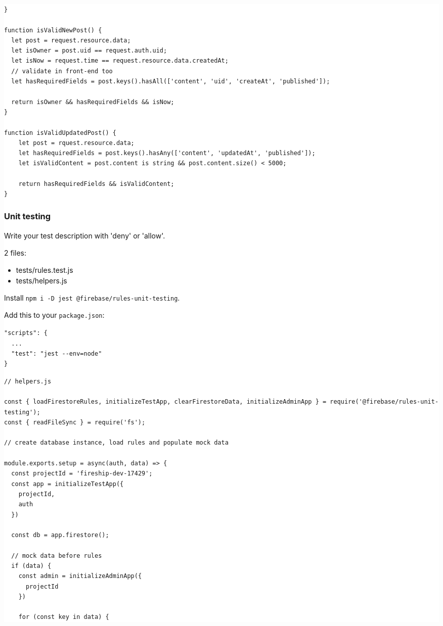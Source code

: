 ```
}

function isValidNewPost() {
  let post = request.resource.data;
  let isOwner = post.uid == request.auth.uid;
  let isNow = request.time == request.resource.data.createdAt;
  // validate in front-end too
  let hasRequiredFields = post.keys().hasAll(['content', 'uid', 'createAt', 'published']);

  return isOwner && hasRequiredFields && isNow;
}

function isValidUpdatedPost() {
    let post = rquest.resource.data;
    let hasRequiredFields = post.keys().hasAny(['content', 'updatedAt', 'published']);
    let isValidContent = post.content is string && post.content.size() < 5000;

    return hasRequiredFields && isValidContent;
}
```

### Unit testing

Write your test description with 'deny' or 'allow'.

2 files:

- tests/rules.test.js
- tests/helpers.js

Install `npm i -D jest @firebase/rules-unit-testing`.

Add this to your `package.json`:

```
"scripts": {
  ...
  "test": "jest --env=node"
}
```

```
// helpers.js

const { loadFirestoreRules, initializeTestApp, clearFirestoreData, initializeAdminApp } = require('@firebase/rules-unit-testing');
const { readFileSync } = require('fs');

// create database instance, load rules and populate mock data

module.exports.setup = async(auth, data) => {
  const projectId = 'fireship-dev-17429';
  const app = initializeTestApp({
    projectId,
    auth
  })

  const db = app.firestore();

  // mock data before rules
  if (data) {
    const admin = initializeAdminApp({
      projectId
    })

    for (const key in data) {
```